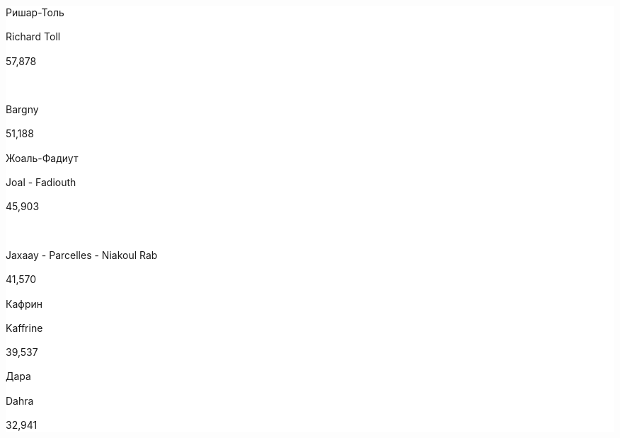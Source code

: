 




Ришар-Толь


Richard Toll


57,878






 


Bargny


51,188






Жоаль-Фадиут


Joal - Fadiouth


45,903






 


Jaxaay - Parcelles - Niakoul Rab


41,570






Кафрин


Kaffrine


39,537






Дара


Dahra


32,941

